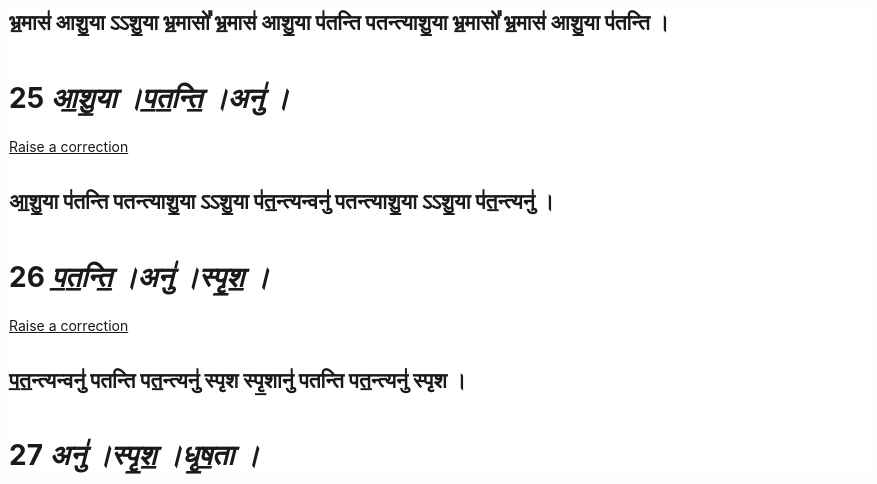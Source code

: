 ## भ्र॒मास॑ आशु॒या ऽऽशु॒या भ्र॒मासो᳚ भ्र॒मास॑ आशु॒या प॑तन्ति पतन्त्याशु॒या भ्र॒मासो᳚ भ्र॒मास॑ आशु॒या प॑तन्ति । ##


# 25  _आ॒शु॒या ।प॒त॒न्ति॒ ।अनु॑ ।_ #  



 [Raise a correction](https://github.com/hvram1/baraha2unicode/issues/new?title=Panchasat+-+TS+1.2.14.1+Vakhyam+-25&body=%E0%A4%86%E0%A5%92%E0%A4%B6%E0%A5%81%E0%A5%92%E0%A4%AF%E0%A4%BE+%E0%A5%A4%E0%A4%AA%E0%A5%92%E0%A4%A4%E0%A5%92%E0%A4%A8%E0%A5%8D%E0%A4%A4%E0%A4%BF%E0%A5%92+%E0%A5%A4%E0%A4%85%E0%A4%A8%E0%A5%81%E0%A5%91+%E0%A5%A4%0A%0A%0A%E0%A4%86%E0%A5%92%E0%A4%B6%E0%A5%81%E0%A5%92%E0%A4%AF%E0%A4%BE+%E0%A4%AA%E0%A5%91%E0%A4%A4%E0%A4%A8%E0%A5%8D%E0%A4%A4%E0%A4%BF+%E0%A4%AA%E0%A4%A4%E0%A4%A8%E0%A5%8D%E0%A4%A4%E0%A5%8D%E0%A4%AF%E0%A4%BE%E0%A4%B6%E0%A5%81%E0%A5%92%E0%A4%AF%E0%A4%BE+%E0%A4%BD%E0%A4%BD%E0%A4%B6%E0%A5%81%E0%A5%92%E0%A4%AF%E0%A4%BE+%E0%A4%AA%E0%A5%91%E0%A4%A4%E0%A5%92%E0%A4%A8%E0%A5%8D%E0%A4%A4%E0%A5%8D%E0%A4%AF%E0%A4%A8%E0%A5%8D%E0%A4%B5%E0%A4%A8%E0%A5%81%E0%A5%91+%E0%A4%AA%E0%A4%A4%E0%A4%A8%E0%A5%8D%E0%A4%A4%E0%A5%8D%E0%A4%AF%E0%A4%BE%E0%A4%B6%E0%A5%81%E0%A5%92%E0%A4%AF%E0%A4%BE+%E0%A4%BD%E0%A4%BD%E0%A4%B6%E0%A5%81%E0%A5%92%E0%A4%AF%E0%A4%BE+%E0%A4%AA%E0%A5%91%E0%A4%A4%E0%A5%92%E0%A4%A8%E0%A5%8D%E0%A4%A4%E0%A5%8D%E0%A4%AF%E0%A4%A8%E0%A5%81%E0%A5%91+%E0%A5%A4&labels=%E0%A4%A4%E0%A5%88%E0%A4%A4%E0%A5%8D%E0%A4%B0%E0%A4%BF%E0%A4%AF+%E0%A4%B8%E0%A4%82%E0%A4%B8%E0%A4%BF%E0%A4%A4%E0%A4%BE+%E0%A4%98%E0%A4%A8+%E0%A4%AA%E0%A4%BE%E0%A4%A0)

## आ॒शु॒या प॑तन्ति पतन्त्याशु॒या ऽऽशु॒या प॑त॒न्त्यन्वनु॑ पतन्त्याशु॒या ऽऽशु॒या प॑त॒न्त्यनु॑ । ##


# 26  _प॒त॒न्ति॒ ।अनु॑ ।स्पृ॒श॒ ।_ #  



 [Raise a correction](https://github.com/hvram1/baraha2unicode/issues/new?title=Panchasat+-+TS+1.2.14.1+Vakhyam+-26&body=%E0%A4%AA%E0%A5%92%E0%A4%A4%E0%A5%92%E0%A4%A8%E0%A5%8D%E0%A4%A4%E0%A4%BF%E0%A5%92+%E0%A5%A4%E0%A4%85%E0%A4%A8%E0%A5%81%E0%A5%91+%E0%A5%A4%E0%A4%B8%E0%A5%8D%E0%A4%AA%E0%A5%83%E0%A5%92%E0%A4%B6%E0%A5%92+%E0%A5%A4%0A%0A%0A%E0%A4%AA%E0%A5%92%E0%A4%A4%E0%A5%92%E0%A4%A8%E0%A5%8D%E0%A4%A4%E0%A5%8D%E0%A4%AF%E0%A4%A8%E0%A5%8D%E0%A4%B5%E0%A4%A8%E0%A5%81%E0%A5%91+%E0%A4%AA%E0%A4%A4%E0%A4%A8%E0%A5%8D%E0%A4%A4%E0%A4%BF+%E0%A4%AA%E0%A4%A4%E0%A5%92%E0%A4%A8%E0%A5%8D%E0%A4%A4%E0%A5%8D%E0%A4%AF%E0%A4%A8%E0%A5%81%E0%A5%91+%E0%A4%B8%E0%A5%8D%E0%A4%AA%E0%A5%83%E0%A4%B6+%E0%A4%B8%E0%A5%8D%E0%A4%AA%E0%A5%83%E0%A5%92%E0%A4%B6%E0%A4%BE%E0%A4%A8%E0%A5%81%E0%A5%91+%E0%A4%AA%E0%A4%A4%E0%A4%A8%E0%A5%8D%E0%A4%A4%E0%A4%BF+%E0%A4%AA%E0%A4%A4%E0%A5%92%E0%A4%A8%E0%A5%8D%E0%A4%A4%E0%A5%8D%E0%A4%AF%E0%A4%A8%E0%A5%81%E0%A5%91+%E0%A4%B8%E0%A5%8D%E0%A4%AA%E0%A5%83%E0%A4%B6+%E0%A5%A4&labels=%E0%A4%A4%E0%A5%88%E0%A4%A4%E0%A5%8D%E0%A4%B0%E0%A4%BF%E0%A4%AF+%E0%A4%B8%E0%A4%82%E0%A4%B8%E0%A4%BF%E0%A4%A4%E0%A4%BE+%E0%A4%98%E0%A4%A8+%E0%A4%AA%E0%A4%BE%E0%A4%A0)

## प॒त॒न्त्यन्वनु॑ पतन्ति पत॒न्त्यनु॑ स्पृश स्पृ॒शानु॑ पतन्ति पत॒न्त्यनु॑ स्पृश । ##


# 27  _अनु॑ ।स्पृ॒श॒ ।धृ॒ष॒ता ।_ #  

